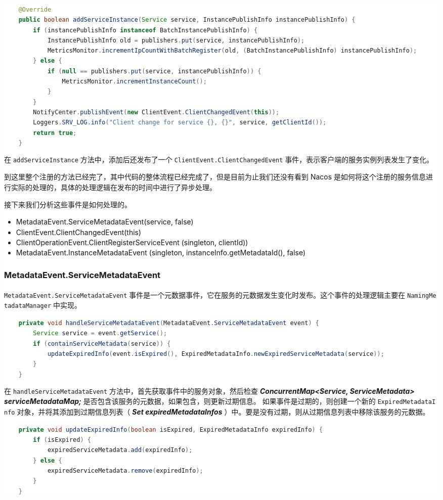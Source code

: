 ```java 
    @Override
    public boolean addServiceInstance(Service service, InstancePublishInfo instancePublishInfo) {
        if (instancePublishInfo instanceof BatchInstancePublishInfo) {
            InstancePublishInfo old = publishers.put(service, instancePublishInfo);
            MetricsMonitor.incrementIpCountWithBatchRegister(old, (BatchInstancePublishInfo) instancePublishInfo);
        } else {
            if (null == publishers.put(service, instancePublishInfo)) {
                MetricsMonitor.incrementInstanceCount();
            }
        }
        NotifyCenter.publishEvent(new ClientEvent.ClientChangedEvent(this));
        Loggers.SRV_LOG.info("Client change for service {}, {}", service, getClientId());
        return true;
    }
```
在 `addServiceInstance` 方法中，添加后还发布了一个 `ClientEvent.ClientChangedEvent` 事件，表示客户端的服务实例列表发生了变化。

到这里整个注册的方法已经完了，其中代码的整体流程已经完成了，但是目前为止我们还没有看到 Nacos 是如何将这个注册的服务信息进行实际的处理的，具体的处理逻辑在发布的时间中进行了异步处理。


接下来我们分析这些事件是如何处理的。
 - MetadataEvent.ServiceMetadataEvent(service, false)
 - ClientEvent.ClientChangedEvent(this)
 - ClientOperationEvent.ClientRegisterServiceEvent
   (singleton, clientId))
 - MetadataEvent.InstanceMetadataEvent
   (singleton, instanceInfo.getMetadataId(), false)

### MetadataEvent.ServiceMetadataEvent
`MetadataEvent.ServiceMetadataEvent` 事件是一个元数据事件，它在服务的元数据发生变化时发布。这个事件的处理逻辑主要在 `NamingMetadataManager` 中实现。

```java
    private void handleServiceMetadataEvent(MetadataEvent.ServiceMetadataEvent event) {
        Service service = event.getService();
        if (containServiceMetadata(service)) {
            updateExpiredInfo(event.isExpired(), ExpiredMetadataInfo.newExpiredServiceMetadata(service));
        }
    }
```
在 `handleServiceMetadataEvent` 方法中，首先获取事件中的服务对象，然后检查 ***ConcurrentMap<Service, ServiceMetadata> serviceMetadataMap;*** 是否包含该服务的元数据，如果包含，则更新过期信息。
如果事件是过期的，则创建一个新的 `ExpiredMetadataInfo` 对象，并将其添加到过期信息列表（ ***Set<ExpiredMetadataInfo> expiredMetadataInfos*** ）中。要是没有过期，则从过期信息列表中移除该服务的元数据。

```java
    private void updateExpiredInfo(boolean isExpired, ExpiredMetadataInfo expiredInfo) {
        if (isExpired) {
            expiredServiceMetadata.add(expiredInfo);
        } else {
            expiredServiceMetadata.remove(expiredInfo);
        }
    }
```
